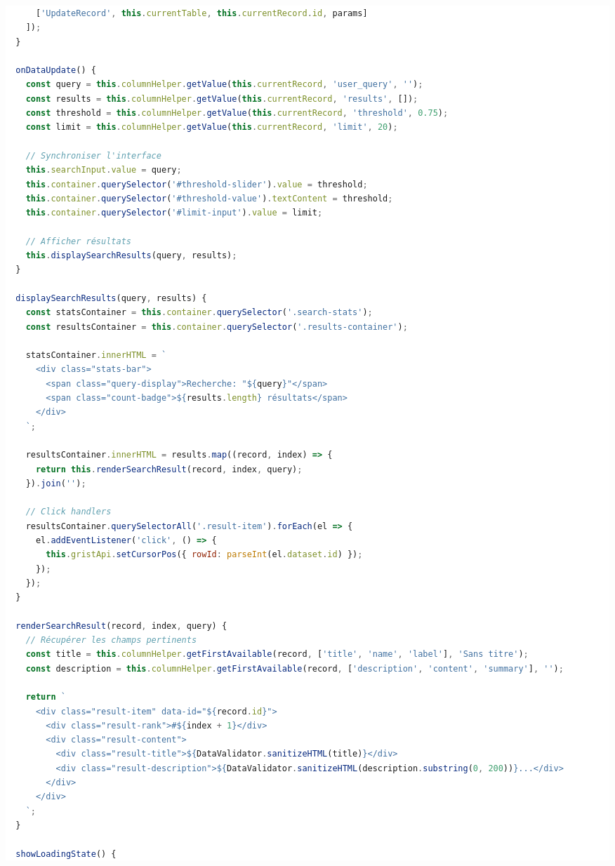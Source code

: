 ```javascript
      ['UpdateRecord', this.currentTable, this.currentRecord.id, params]
    ]);
  }

  onDataUpdate() {
    const query = this.columnHelper.getValue(this.currentRecord, 'user_query', '');
    const results = this.columnHelper.getValue(this.currentRecord, 'results', []);
    const threshold = this.columnHelper.getValue(this.currentRecord, 'threshold', 0.75);
    const limit = this.columnHelper.getValue(this.currentRecord, 'limit', 20);

    // Synchroniser l'interface
    this.searchInput.value = query;
    this.container.querySelector('#threshold-slider').value = threshold;
    this.container.querySelector('#threshold-value').textContent = threshold;
    this.container.querySelector('#limit-input').value = limit;

    // Afficher résultats
    this.displaySearchResults(query, results);
  }

  displaySearchResults(query, results) {
    const statsContainer = this.container.querySelector('.search-stats');
    const resultsContainer = this.container.querySelector('.results-container');

    statsContainer.innerHTML = `
      <div class="stats-bar">
        <span class="query-display">Recherche: "${query}"</span>
        <span class="count-badge">${results.length} résultats</span>
      </div>
    `;

    resultsContainer.innerHTML = results.map((record, index) => {
      return this.renderSearchResult(record, index, query);
    }).join('');

    // Click handlers
    resultsContainer.querySelectorAll('.result-item').forEach(el => {
      el.addEventListener('click', () => {
        this.gristApi.setCursorPos({ rowId: parseInt(el.dataset.id) });
      });
    });
  }

  renderSearchResult(record, index, query) {
    // Récupérer les champs pertinents
    const title = this.columnHelper.getFirstAvailable(record, ['title', 'name', 'label'], 'Sans titre');
    const description = this.columnHelper.getFirstAvailable(record, ['description', 'content', 'summary'], '');

    return `
      <div class="result-item" data-id="${record.id}">
        <div class="result-rank">#${index + 1}</div>
        <div class="result-content">
          <div class="result-title">${DataValidator.sanitizeHTML(title)}</div>
          <div class="result-description">${DataValidator.sanitizeHTML(description.substring(0, 200))}...</div>
        </div>
      </div>
    `;
  }

  showLoadingState() {
```